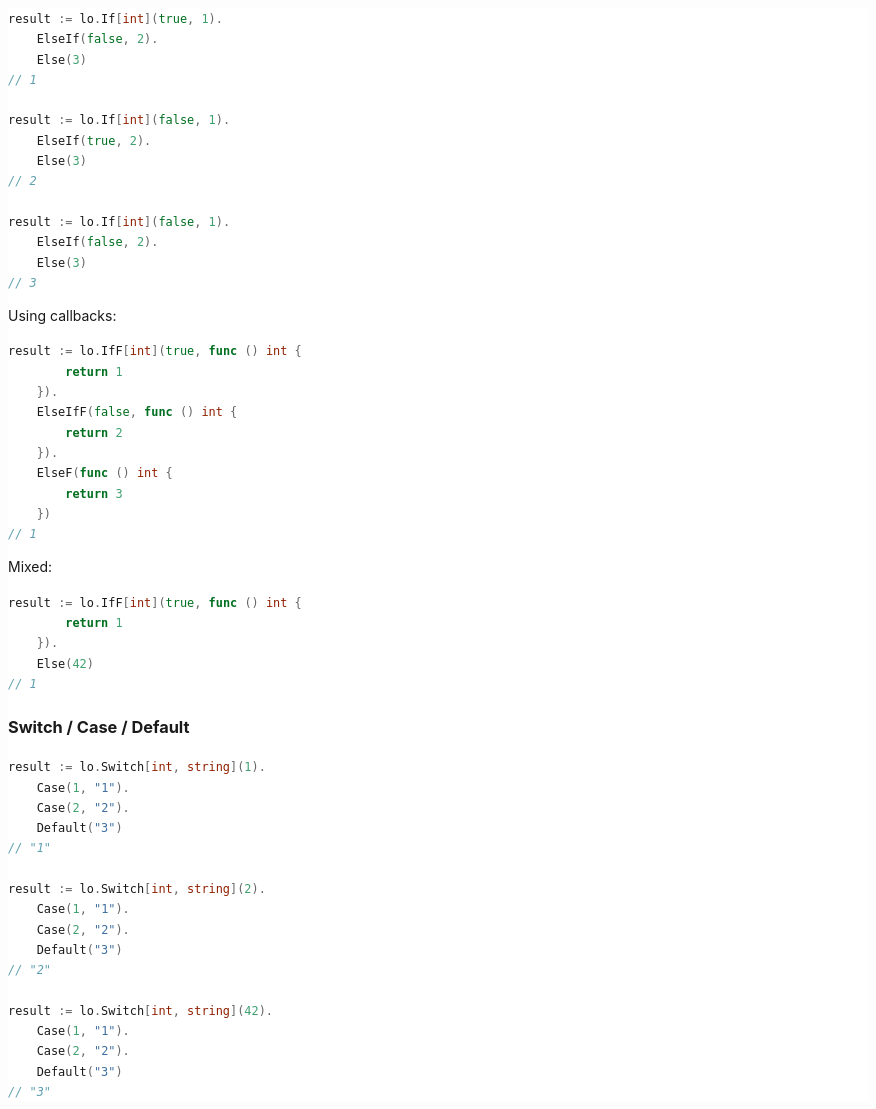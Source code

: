 ```go
result := lo.If[int](true, 1).
    ElseIf(false, 2).
    Else(3)
// 1

result := lo.If[int](false, 1).
    ElseIf(true, 2).
    Else(3)
// 2

result := lo.If[int](false, 1).
    ElseIf(false, 2).
    Else(3)
// 3
```

Using callbacks:

```go
result := lo.IfF[int](true, func () int {
        return 1
    }).
    ElseIfF(false, func () int {
        return 2
    }).
    ElseF(func () int {
        return 3
    })
// 1
```

Mixed:

```go
result := lo.IfF[int](true, func () int {
        return 1
    }).
    Else(42)
// 1
```

### Switch / Case / Default

```go
result := lo.Switch[int, string](1).
    Case(1, "1").
    Case(2, "2").
    Default("3")
// "1"

result := lo.Switch[int, string](2).
    Case(1, "1").
    Case(2, "2").
    Default("3")
// "2"

result := lo.Switch[int, string](42).
    Case(1, "1").
    Case(2, "2").
    Default("3")
// "3"
```
